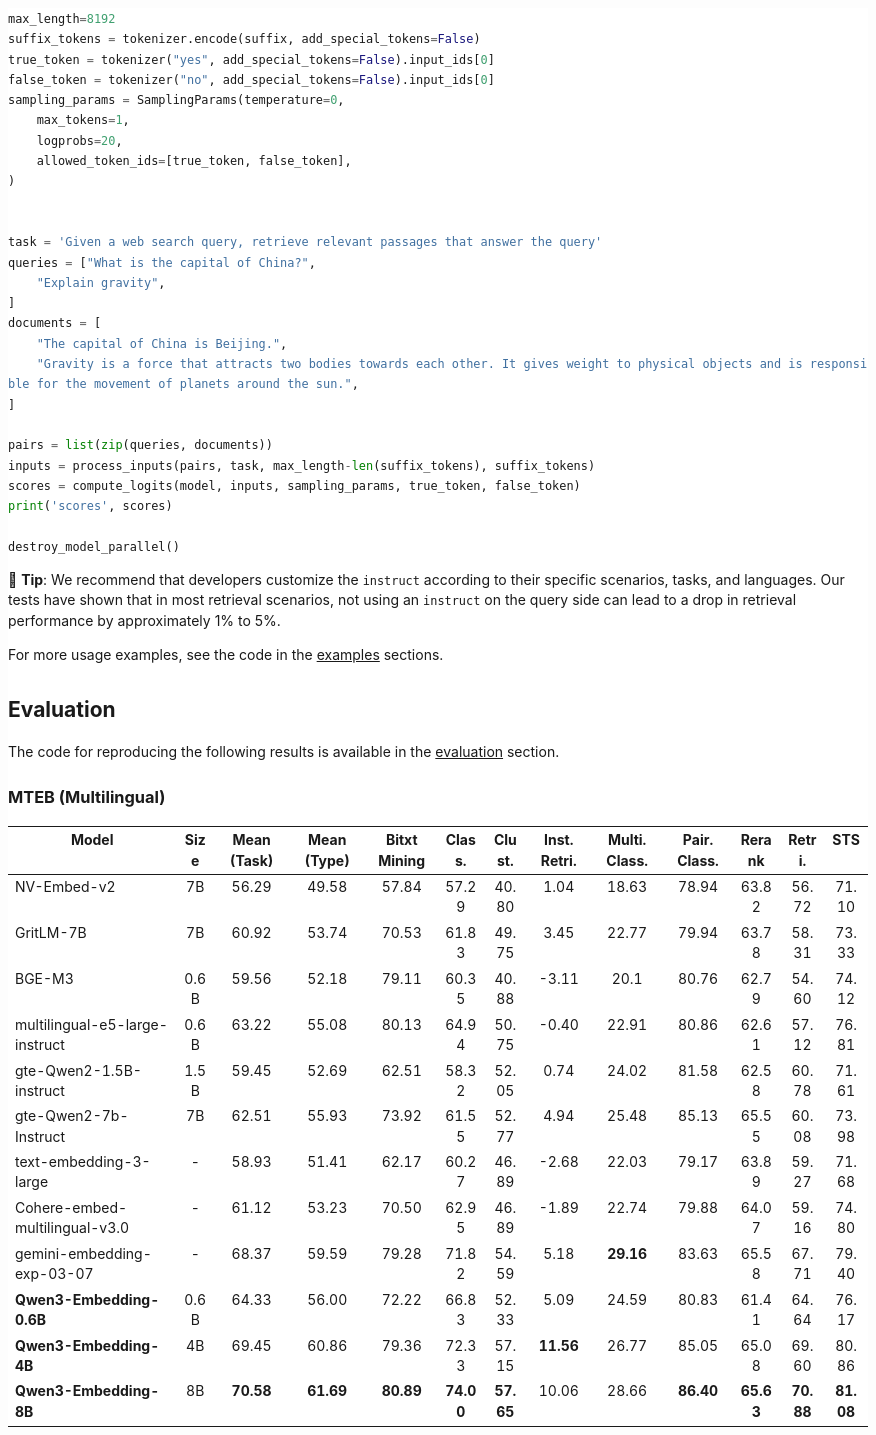 ```python
max_length=8192
suffix_tokens = tokenizer.encode(suffix, add_special_tokens=False)
true_token = tokenizer("yes", add_special_tokens=False).input_ids[0]
false_token = tokenizer("no", add_special_tokens=False).input_ids[0]
sampling_params = SamplingParams(temperature=0, 
    max_tokens=1,
    logprobs=20, 
    allowed_token_ids=[true_token, false_token],
)

        
task = 'Given a web search query, retrieve relevant passages that answer the query'
queries = ["What is the capital of China?",
    "Explain gravity",
]
documents = [
    "The capital of China is Beijing.",
    "Gravity is a force that attracts two bodies towards each other. It gives weight to physical objects and is responsible for the movement of planets around the sun.",
]

pairs = list(zip(queries, documents))
inputs = process_inputs(pairs, task, max_length-len(suffix_tokens), suffix_tokens)
scores = compute_logits(model, inputs, sampling_params, true_token, false_token)
print('scores', scores)

destroy_model_parallel()
```


📌 **Tip**: We recommend that developers customize the `instruct` according to their specific scenarios, tasks, and languages. Our tests have shown that in most retrieval scenarios, not using an `instruct` on the query side can lead to a drop in retrieval performance by approximately 1% to 5%.

For more usage examples, see the code in the [examples]() sections.

## Evaluation

The code for reproducing the following results is available in the [evaluation]() section.

### MTEB (Multilingual)

| Model                            |  Size   |  Mean (Task)  | Mean (Type) | Bitxt Mining | Class. | Clust. | Inst. Retri. | Multi. Class. | Pair. Class. | Rerank | Retri. | STS  |
|----------------------------------|:-------:|:-------------:|:-------------:|:--------------:|:--------:|:--------:|:--------------:|:---------------:|:--------------:|:--------:|:--------:|:------:|
| NV-Embed-v2                      |   7B    |     56.29     | 49.58       | 57.84        | 57.29  | 40.80  | 1.04         | 18.63         | 78.94        | 63.82  | 56.72  | 71.10|
| GritLM-7B                        |   7B    |     60.92     | 53.74       | 70.53        | 61.83  | 49.75  | 3.45         | 22.77         | 79.94        | 63.78  | 58.31  | 73.33|
| BGE-M3                           |  0.6B   |     59.56     | 52.18       | 79.11        | 60.35  | 40.88  | -3.11        | 20.1          | 80.76        | 62.79  | 54.60  | 74.12|
| multilingual-e5-large-instruct   |  0.6B   |     63.22     | 55.08       | 80.13        | 64.94  | 50.75  | -0.40        | 22.91         | 80.86        | 62.61  | 57.12  | 76.81|
| gte-Qwen2-1.5B-instruct          |  1.5B   |     59.45     | 52.69       | 62.51        | 58.32  | 52.05  | 0.74         | 24.02         | 81.58        | 62.58  | 60.78  | 71.61|
| gte-Qwen2-7b-Instruct            |   7B    |     62.51     | 55.93       | 73.92        | 61.55  | 52.77  | 4.94         | 25.48         | 85.13        | 65.55  | 60.08  | 73.98|
| text-embedding-3-large           |    -    |     58.93     | 51.41       | 62.17        | 60.27  | 46.89  | -2.68        | 22.03         | 79.17        | 63.89  | 59.27  | 71.68|
| Cohere-embed-multilingual-v3.0   |    -    |     61.12     | 53.23       | 70.50        | 62.95  | 46.89  | -1.89        | 22.74         | 79.88        | 64.07  | 59.16  | 74.80|
| gemini-embedding-exp-03-07       |    -    |     68.37     | 59.59       | 79.28        | 71.82  | 54.59  | 5.18         | **29.16**     | 83.63        | 65.58  | 67.71  | 79.40|
| **Qwen3-Embedding-0.6B**         |  0.6B   |     64.33     | 56.00       | 72.22        | 66.83  | 52.33  | 5.09         | 24.59         | 80.83        | 61.41  | 64.64  | 76.17|
| **Qwen3-Embedding-4B**           |   4B    |     69.45     | 60.86       | 79.36        | 72.33  | 57.15  | **11.56**    | 26.77         | 85.05        | 65.08  | 69.60  | 80.86|
| **Qwen3-Embedding-8B**           |   8B    |   **70.58**   | **61.69**   | **80.89**    | **74.00** | **57.65** | 10.06      | 28.66         | **86.40**    | **65.63** | **70.88** | **81.08** |